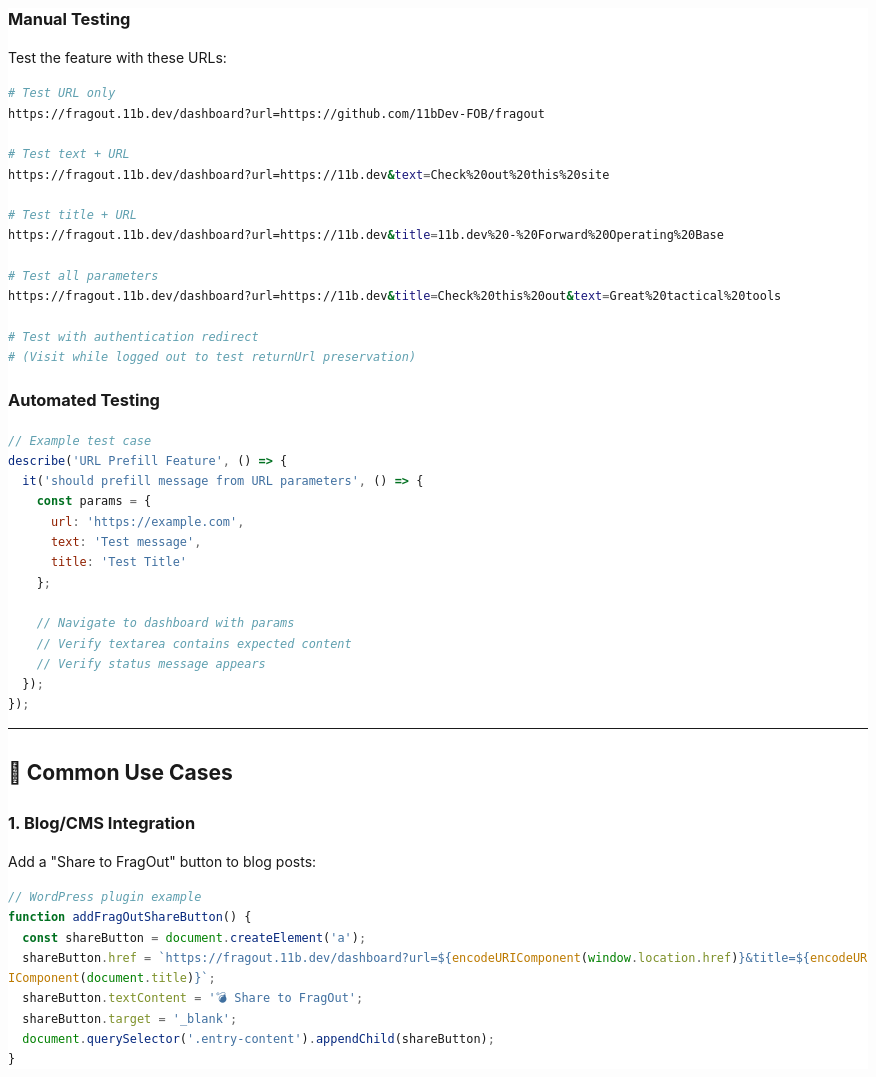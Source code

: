 ### **Manual Testing**

Test the feature with these URLs:

```bash
# Test URL only
https://fragout.11b.dev/dashboard?url=https://github.com/11bDev-FOB/fragout

# Test text + URL
https://fragout.11b.dev/dashboard?url=https://11b.dev&text=Check%20out%20this%20site

# Test title + URL
https://fragout.11b.dev/dashboard?url=https://11b.dev&title=11b.dev%20-%20Forward%20Operating%20Base

# Test all parameters
https://fragout.11b.dev/dashboard?url=https://11b.dev&title=Check%20this%20out&text=Great%20tactical%20tools

# Test with authentication redirect
# (Visit while logged out to test returnUrl preservation)
```

### **Automated Testing**

```javascript
// Example test case
describe('URL Prefill Feature', () => {
  it('should prefill message from URL parameters', () => {
    const params = {
      url: 'https://example.com',
      text: 'Test message',
      title: 'Test Title'
    };
    
    // Navigate to dashboard with params
    // Verify textarea contains expected content
    // Verify status message appears
  });
});
```

---

## 📱 **Common Use Cases**

### **1. Blog/CMS Integration**

Add a "Share to FragOut" button to blog posts:

```javascript
// WordPress plugin example
function addFragOutShareButton() {
  const shareButton = document.createElement('a');
  shareButton.href = `https://fragout.11b.dev/dashboard?url=${encodeURIComponent(window.location.href)}&title=${encodeURIComponent(document.title)}`;
  shareButton.textContent = '💣 Share to FragOut';
  shareButton.target = '_blank';
  document.querySelector('.entry-content').appendChild(shareButton);
}
```
